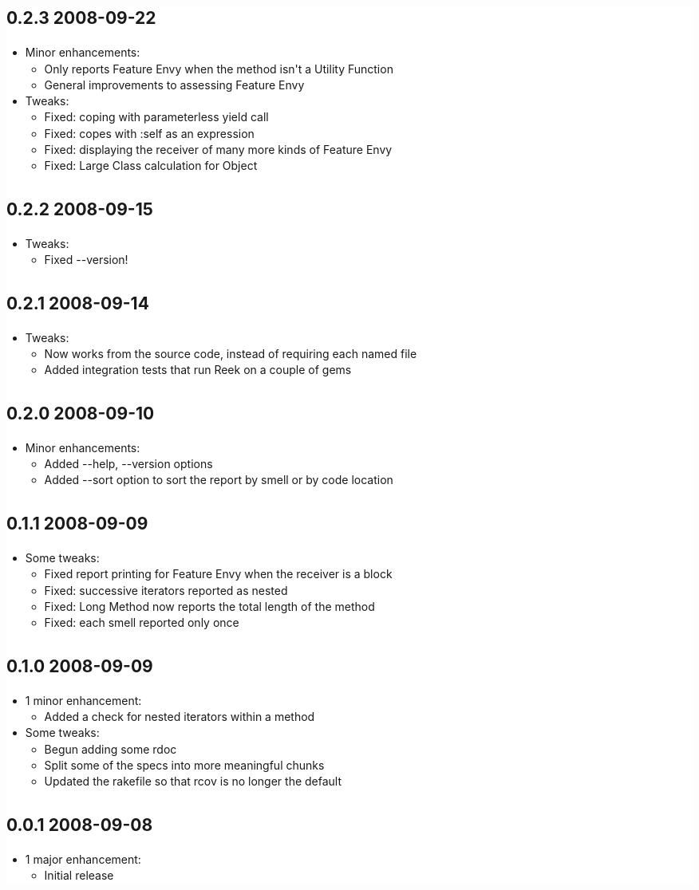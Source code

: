 ## 0.2.3 2008-09-22

* Minor enhancements:
  * Only reports Feature Envy when the method isn't a Utility Function
  * General improvements to assessing Feature Envy
* Tweaks:
  * Fixed: coping with parameterless yield call
  * Fixed: copes with :self as an expression
  * Fixed: displaying the receiver of many more kinds of Feature Envy
  * Fixed: Large Class calculation for Object

## 0.2.2 2008-09-15

* Tweaks:
  * Fixed --version!

## 0.2.1 2008-09-14

* Tweaks:
  * Now works from the source code, instead of requiring each named file
  * Added integration tests that run Reek on a couple of gems

## 0.2.0 2008-09-10

* Minor enhancements:
  * Added --help, --version options
  * Added --sort option to sort the report by smell or by code location

## 0.1.1 2008-09-09

* Some tweaks:
  * Fixed report printing for Feature Envy when the receiver is a block
  * Fixed: successive iterators reported as nested
  * Fixed: Long Method now reports the total length of the method
  * Fixed: each smell reported only once

## 0.1.0 2008-09-09

* 1 minor enhancement:
  * Added a check for nested iterators within a method
* Some tweaks:
  * Begun adding some rdoc
  * Split some of the specs into more meaningful chunks
  * Updated the rakefile so that rcov is no longer the default

## 0.0.1 2008-09-08

* 1 major enhancement:
  * Initial release
